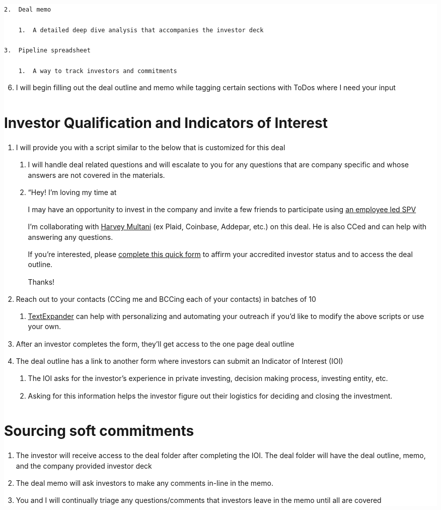     2.  Deal memo
        
        1.  A detailed deep dive analysis that accompanies the investor deck
            
    3.  Pipeline spreadsheet
        
        1.  A way to track investors and commitments
            
6.  I will begin filling out the deal outline and memo while tagging certain sections with ToDos where I need your input
    

# Investor Qualification and Indicators of Interest

1.  I will provide you with a script similar to the below that is customized for this deal
    
    1.  I will handle deal related questions and will escalate to you for any questions that are company specific and whose answers are not covered in the materials.
        
    2.  “Hey! I’m loving my time at <company name>  
          
        I may have an opportunity to invest in the company and invite a few friends to participate using  [an employee led SPV](https://harveymultani.substack.com/p/the-investors-guide-to-employee-led)
        
        I’m collaborating with  [Harvey Multani](https://www.linkedin.com/in/harveymultani)  (ex Plaid, Coinbase, Addepar, etc.) on this deal. He is also CCed and can help with answering any questions.  
          
        If you’re interested, please  [complete this quick form](http://google.com/)  to affirm your accredited investor status and to access the deal outline.  
          
        Thanks!  
        <Your first name>
        
2.  Reach out to your contacts (CCing me and BCCing each of your contacts) in batches of 10
    
    1.  [TextExpander](https://textexpander.com/)  can help with personalizing and automating your outreach if you’d like to modify the above scripts or use your own.
        
3.  After an investor completes the form, they’ll get access to the one page deal outline
    
4.  The deal outline has a link to another form where investors can submit an Indicator of Interest (IOI)
    
    1.  The IOI asks for the investor’s experience in private investing, decision making process, investing entity, etc.
        
    2.  Asking for this information helps the investor figure out their logistics for deciding and closing the investment.
        

# Sourcing soft commitments

1.  The investor will receive access to the deal folder after completing the IOI. The deal folder will have the deal outline, memo, and the company provided investor deck
    
2.  The deal memo will ask investors to make any comments in-line in the memo.
    
3.  You and I will continually triage any questions/comments that investors leave in the memo until all are covered
    